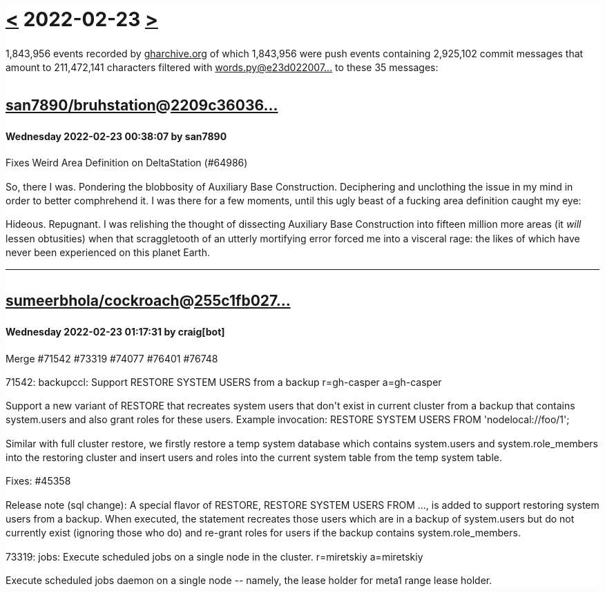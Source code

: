 # [<](2022-02-22.md) 2022-02-23 [>](2022-02-24.md)

1,843,956 events recorded by [gharchive.org](https://www.gharchive.org/) of which 1,843,956 were push events containing 2,925,102 commit messages that amount to 211,472,141 characters filtered with [words.py@e23d022007...](https://github.com/defgsus/good-github/blob/e23d022007992279f9bcb3a9fd40126629d787e2/src/words.py) to these 35 messages:


## [san7890/bruhstation](https://github.com/san7890/bruhstation)@[2209c36036...](https://github.com/san7890/bruhstation/commit/2209c36036c5c0c303443fd4a6304da9384e5107)
#### Wednesday 2022-02-23 00:38:07 by san7890

Fixes Weird Area Definition on DeltaStation (#64986)

So, there I was. Pondering the blobbosity of Auxiliary Base Construction. Deciphering and unclothing the issue in my mind in order to better comphrehend it. I was there for a few moments, until this ugly beast of a fucking area definition caught my eye:

Hideous. Repugnant. I was relishing the thought of dissecting Auxiliary Base Construction into fifteen million more areas (it _will_ lessen obtusities) when that scraggletooth of an utterly mortifying error forced me into a visceral rage: the likes of which have never been experienced on this planet Earth.

---
## [sumeerbhola/cockroach](https://github.com/sumeerbhola/cockroach)@[255c1fb027...](https://github.com/sumeerbhola/cockroach/commit/255c1fb02708f99fef62b0af719af5e0984d9de3)
#### Wednesday 2022-02-23 01:17:31 by craig[bot]

Merge #71542 #73319 #74077 #76401 #76748

71542: backupccl: Support RESTORE SYSTEM USERS from a backup r=gh-casper a=gh-casper

Support a new variant of RESTORE that recreates system users that don't exist in current cluster from a backup that contains system.users and also grant roles for these users. Example invocation: RESTORE SYSTEM USERS FROM 'nodelocal://foo/1';

Similar with full cluster restore, we firstly restore a temp system database which contains system.users and system.role_members into the restoring cluster and insert users and roles into the current system table from the temp system table.

Fixes: #45358

Release note (sql change): A special flavor of RESTORE, RESTORE SYSTEM USERS FROM ..., is added to support restoring system users from a backup. When executed, the statement recreates those users which are in a backup of system.users but do not currently exist (ignoring those who do) and re-grant roles for users if the backup contains system.role_members.

73319: jobs: Execute scheduled jobs on a single node in the cluster. r=miretskiy a=miretskiy

Execute scheduled jobs daemon on a single node -- namely, the lease
holder for meta1 range lease holder.

